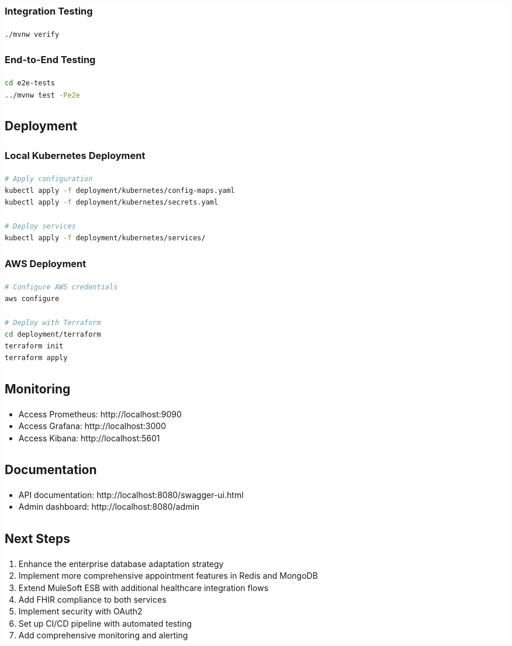 ### Integration Testing

```bash
./mvnw verify
```

### End-to-End Testing

```bash
cd e2e-tests
../mvnw test -Pe2e
```

## Deployment

### Local Kubernetes Deployment

```bash
# Apply configuration
kubectl apply -f deployment/kubernetes/config-maps.yaml
kubectl apply -f deployment/kubernetes/secrets.yaml

# Deploy services
kubectl apply -f deployment/kubernetes/services/
```

### AWS Deployment

```bash
# Configure AWS credentials
aws configure

# Deploy with Terraform
cd deployment/terraform
terraform init
terraform apply
```

## Monitoring

- Access Prometheus: http://localhost:9090
- Access Grafana: http://localhost:3000
- Access Kibana: http://localhost:5601

## Documentation

- API documentation: http://localhost:8080/swagger-ui.html
- Admin dashboard: http://localhost:8080/admin

## Next Steps

1. Enhance the enterprise database adaptation strategy
2. Implement more comprehensive appointment features in Redis and MongoDB
3. Extend MuleSoft ESB with additional healthcare integration flows
4. Add FHIR compliance to both services
5. Implement security with OAuth2
6. Set up CI/CD pipeline with automated testing
7. Add comprehensive monitoring and alerting
